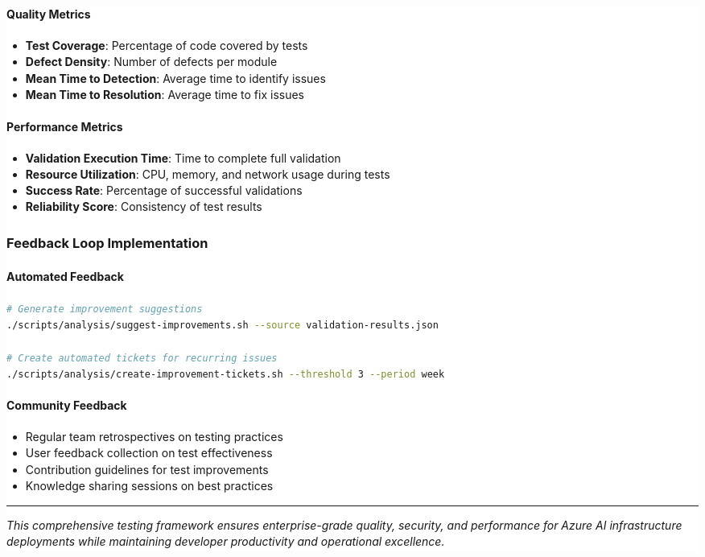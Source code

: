 #### Quality Metrics
- **Test Coverage**: Percentage of code covered by tests
- **Defect Density**: Number of defects per module
- **Mean Time to Detection**: Average time to identify issues
- **Mean Time to Resolution**: Average time to fix issues

#### Performance Metrics
- **Validation Execution Time**: Time to complete full validation
- **Resource Utilization**: CPU, memory, and network usage during tests
- **Success Rate**: Percentage of successful validations
- **Reliability Score**: Consistency of test results

### Feedback Loop Implementation

#### Automated Feedback
```bash
# Generate improvement suggestions
./scripts/analysis/suggest-improvements.sh --source validation-results.json

# Create automated tickets for recurring issues
./scripts/analysis/create-improvement-tickets.sh --threshold 3 --period week
```

#### Community Feedback
- Regular team retrospectives on testing practices
- User feedback collection on test effectiveness
- Contribution guidelines for test improvements
- Knowledge sharing sessions on best practices

---

*This comprehensive testing framework ensures enterprise-grade quality, security, and performance for Azure AI infrastructure deployments while maintaining developer productivity and operational excellence.*
